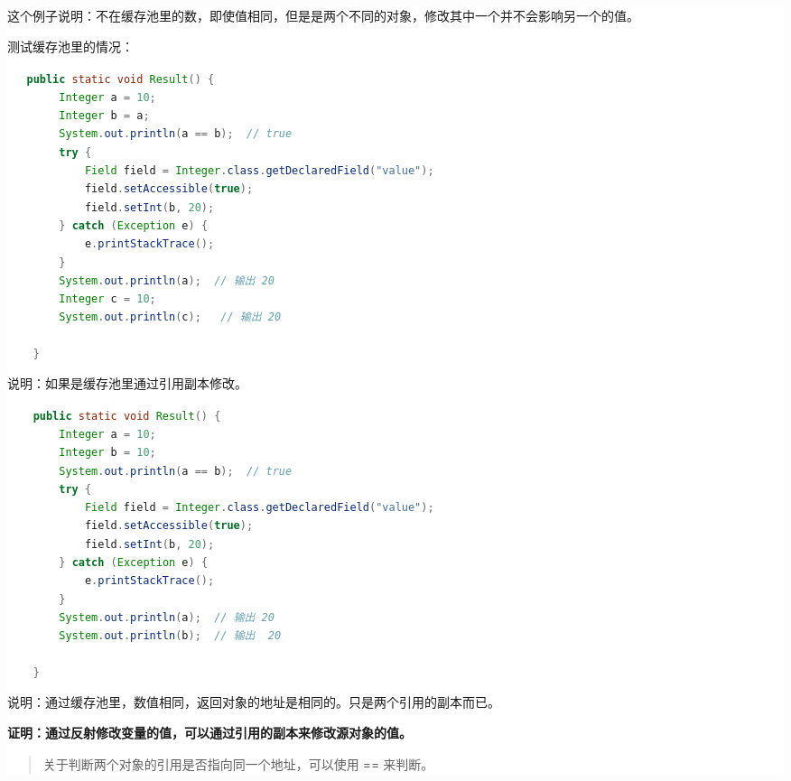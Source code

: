 ```java
```

这个例子说明：不在缓存池里的数，即使值相同，但是是两个不同的对象，修改其中一个并不会影响另一个的值。

测试缓存池里的情况：

```java
   public static void Result() {
        Integer a = 10;
        Integer b = a;
        System.out.println(a == b);  // true
        try {
            Field field = Integer.class.getDeclaredField("value");
            field.setAccessible(true);
            field.setInt(b, 20);
        } catch (Exception e) {
            e.printStackTrace();
        }
        System.out.println(a);  // 输出 20
        Integer c = 10;
        System.out.println(c);   // 输出 20
        
    }
```

说明：如果是缓存池里通过引用副本修改。

```java
    public static void Result() {
        Integer a = 10;
        Integer b = 10;
        System.out.println(a == b);  // true
        try {
            Field field = Integer.class.getDeclaredField("value");
            field.setAccessible(true);
            field.setInt(b, 20);
        } catch (Exception e) {
            e.printStackTrace();
        }
        System.out.println(a);  // 输出 20
        System.out.println(b);  // 输出  20
        
    }
```

说明：通过缓存池里，数值相同，返回对象的地址是相同的。只是两个引用的副本而已。



**证明：通过反射修改变量的值，可以通过引用的副本来修改源对象的值。**

> 关于判断两个对象的引用是否指向同一个地址，可以使用 == 来判断。
